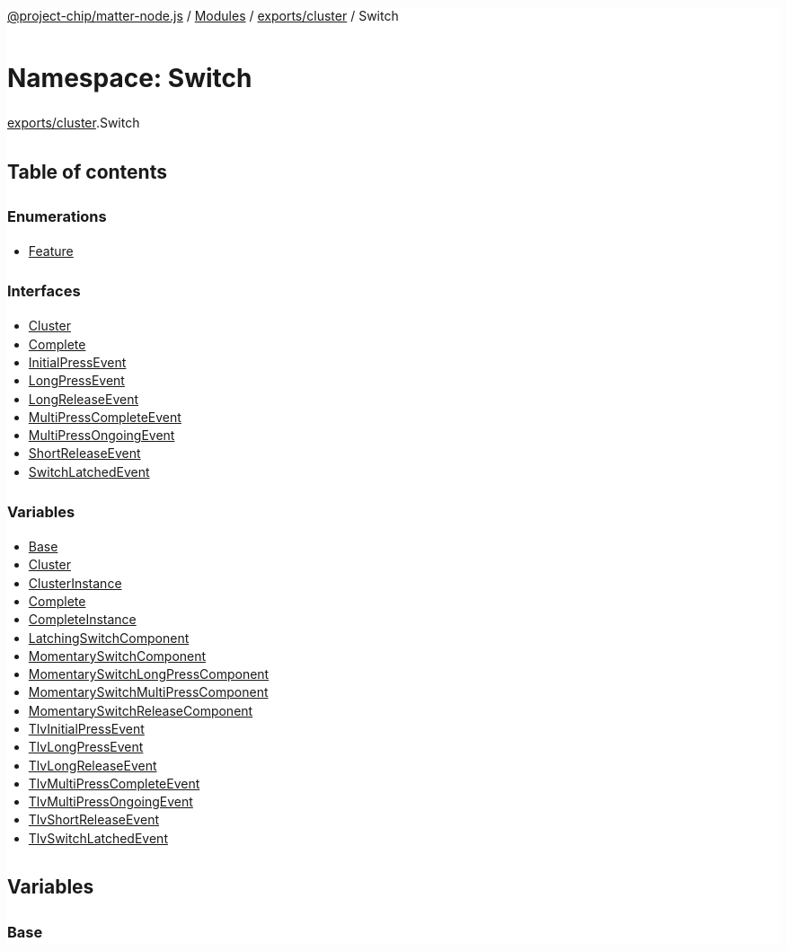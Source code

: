 [@project-chip/matter-node.js](../README.md) / [Modules](../modules.md) / [exports/cluster](exports_cluster.md) / Switch

# Namespace: Switch

[exports/cluster](exports_cluster.md).Switch

## Table of contents

### Enumerations

- [Feature](../enums/exports_cluster.Switch.Feature.md)

### Interfaces

- [Cluster](../interfaces/exports_cluster.Switch.Cluster.md)
- [Complete](../interfaces/exports_cluster.Switch.Complete.md)
- [InitialPressEvent](../interfaces/exports_cluster.Switch.InitialPressEvent.md)
- [LongPressEvent](../interfaces/exports_cluster.Switch.LongPressEvent.md)
- [LongReleaseEvent](../interfaces/exports_cluster.Switch.LongReleaseEvent.md)
- [MultiPressCompleteEvent](../interfaces/exports_cluster.Switch.MultiPressCompleteEvent.md)
- [MultiPressOngoingEvent](../interfaces/exports_cluster.Switch.MultiPressOngoingEvent.md)
- [ShortReleaseEvent](../interfaces/exports_cluster.Switch.ShortReleaseEvent.md)
- [SwitchLatchedEvent](../interfaces/exports_cluster.Switch.SwitchLatchedEvent.md)

### Variables

- [Base](exports_cluster.Switch.md#base)
- [Cluster](exports_cluster.Switch.md#cluster)
- [ClusterInstance](exports_cluster.Switch.md#clusterinstance)
- [Complete](exports_cluster.Switch.md#complete)
- [CompleteInstance](exports_cluster.Switch.md#completeinstance)
- [LatchingSwitchComponent](exports_cluster.Switch.md#latchingswitchcomponent)
- [MomentarySwitchComponent](exports_cluster.Switch.md#momentaryswitchcomponent)
- [MomentarySwitchLongPressComponent](exports_cluster.Switch.md#momentaryswitchlongpresscomponent)
- [MomentarySwitchMultiPressComponent](exports_cluster.Switch.md#momentaryswitchmultipresscomponent)
- [MomentarySwitchReleaseComponent](exports_cluster.Switch.md#momentaryswitchreleasecomponent)
- [TlvInitialPressEvent](exports_cluster.Switch.md#tlvinitialpressevent)
- [TlvLongPressEvent](exports_cluster.Switch.md#tlvlongpressevent)
- [TlvLongReleaseEvent](exports_cluster.Switch.md#tlvlongreleaseevent)
- [TlvMultiPressCompleteEvent](exports_cluster.Switch.md#tlvmultipresscompleteevent)
- [TlvMultiPressOngoingEvent](exports_cluster.Switch.md#tlvmultipressongoingevent)
- [TlvShortReleaseEvent](exports_cluster.Switch.md#tlvshortreleaseevent)
- [TlvSwitchLatchedEvent](exports_cluster.Switch.md#tlvswitchlatchedevent)

## Variables

### Base
